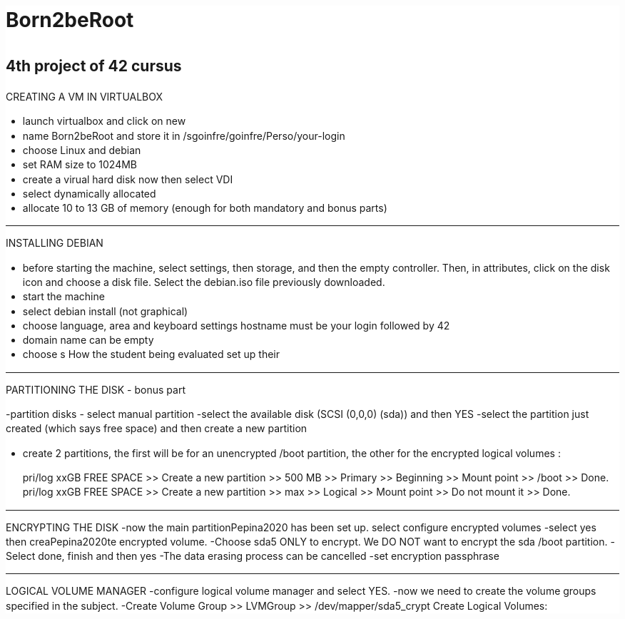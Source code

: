 # Born2beRoot
4th project of 42 cursus
----------
CREATING A VM IN VIRTUALBOX
- launch virtualbox and click on new
- name Born2beRoot and store it in /sgoinfre/goinfre/Perso/your-login
- choose Linux and debian
- set RAM size to 1024MB
- create a virual hard disk now then select VDI
- select dynamically allocated
- allocate 10 to 13 GB of memory (enough for both mandatory and bonus parts)


------------
INSTALLING DEBIAN 
- before starting the machine, select settings, then storage, and then the empty controller. 
Then, in attributes, click on the disk icon and choose a disk file.
Select the debian.iso file previously downloaded.
- start the machine
- select debian install (not graphical)
- choose language, area and keyboard settings
hostname must be your login followed by 42
- domain name can be empty
- choose s
How the student being evaluated set up their
----------
PARTITIONING THE DISK - bonus part 

-partition disks - select manual partition
-select the available disk (SCSI (0,0,0) (sda)) and then YES
-select the partition just created (which says free space) and then
create a new partition
- create 2 partitions, the first will be for an unencrypted /boot partition, the other for the encrypted logical volumes :

    pri/log xxGB FREE SPACE >> Create a new partition >> 500 MB >> Primary >> Beginning >> Mount point >> /boot >> Done.
    pri/log xxGB FREE SPACE >> Create a new partition >> max >> Logical >> Mount point >> Do not mount it >> Done.

---------------
ENCRYPTING THE DISK
-now the main partitionPepina2020 has been set up. select configure encrypted volumes
-select yes then creaPepina2020te encrypted volume.
-Choose sda5 ONLY to encrypt. We DO NOT want to encrypt the sda /boot partition. 
-Select done, finish and then yes
-The data erasing process can be cancelled
-set encryption passphrase

----------------
LOGICAL VOLUME MANAGER 
-configure logical volume manager and select YES.
-now we need to create the volume groups specified in the subject.
-Create Volume Group >> LVMGroup >> /dev/mapper/sda5_crypt
Create Logical Volumes:
